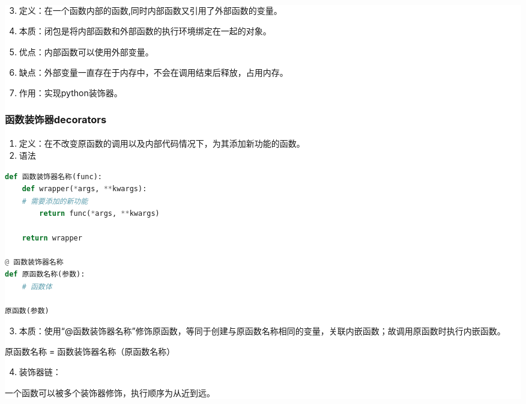 3. 定义：在一个函数内部的函数,同时内部函数又引用了外部函数的变量。

4. 本质：闭包是将内部函数和外部函数的执行环境绑定在一起的对象。

5. 优点：内部函数可以使用外部变量。 

6. 缺点：外部变量一直存在于内存中，不会在调用结束后释放，占用内存。

7. 作用：实现python装饰器。

### 函数装饰器decorators

1. 定义：在不改变原函数的调用以及内部代码情况下，为其添加新功能的函数。
2. 语法

```python
def 函数装饰器名称(func):
	def wrapper(*args, **kwargs):
	# 需要添加的新功能
		return func(*args, **kwargs)

	return wrapper

@ 函数装饰器名称
def 原函数名称(参数):
	# 函数体

原函数(参数)
```

3. 本质：使用“@函数装饰器名称”修饰原函数，等同于创建与原函数名称相同的变量，关联内嵌函数；故调用原函数时执行内嵌函数。

原函数名称 = 函数装饰器名称（原函数名称）

4. 装饰器链：

一个函数可以被多个装饰器修饰，执行顺序为从近到远。

 

